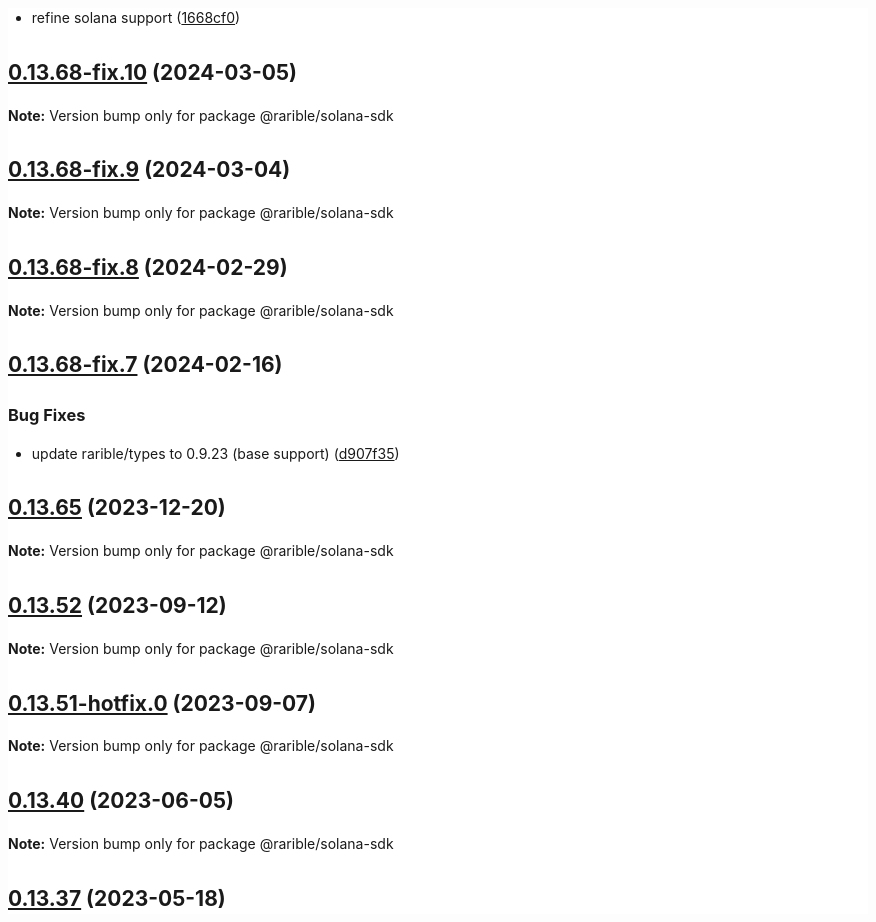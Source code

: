 - refine solana support ([1668cf0](https://github.com/rarible/sdk/commit/1668cf0a72414d1fd96729a1e57b41ce0b7cff3e))

## [0.13.68-fix.10](https://github.com/rarible/sdk/compare/v0.13.68-fix.9...v0.13.68-fix.10) (2024-03-05)

**Note:** Version bump only for package @rarible/solana-sdk

## [0.13.68-fix.9](https://github.com/rarible/sdk/compare/v0.13.68-fix.8...v0.13.68-fix.9) (2024-03-04)

**Note:** Version bump only for package @rarible/solana-sdk

## [0.13.68-fix.8](https://github.com/rarible/sdk/compare/v0.13.68-fix.7...v0.13.68-fix.8) (2024-02-29)

**Note:** Version bump only for package @rarible/solana-sdk

## [0.13.68-fix.7](https://github.com/rarible/sdk/compare/v0.13.68-fix.6...v0.13.68-fix.7) (2024-02-16)

### Bug Fixes

- update rarible/types to 0.9.23 (base support) ([d907f35](https://github.com/rarible/sdk/commit/d907f35e2a60fe79d956933a7cffa58787875d17))

## [0.13.65](https://github.com/rarible/sdk/compare/v0.13.64-beta.3...v0.13.65) (2023-12-20)

**Note:** Version bump only for package @rarible/solana-sdk

## [0.13.52](https://github.com/rarible/sdk/compare/v0.13.51-hotfix.0...v0.13.52) (2023-09-12)

**Note:** Version bump only for package @rarible/solana-sdk

## [0.13.51-hotfix.0](https://github.com/rarible/sdk/compare/v0.13.51...v0.13.51-hotfix.0) (2023-09-07)

**Note:** Version bump only for package @rarible/solana-sdk

## [0.13.40](https://github.com/rarible/sdk/compare/v0.13.39...v0.13.40) (2023-06-05)

**Note:** Version bump only for package @rarible/solana-sdk

## [0.13.37](https://github.com/rarible/sdk/compare/v0.13.36...v0.13.37) (2023-05-18)
